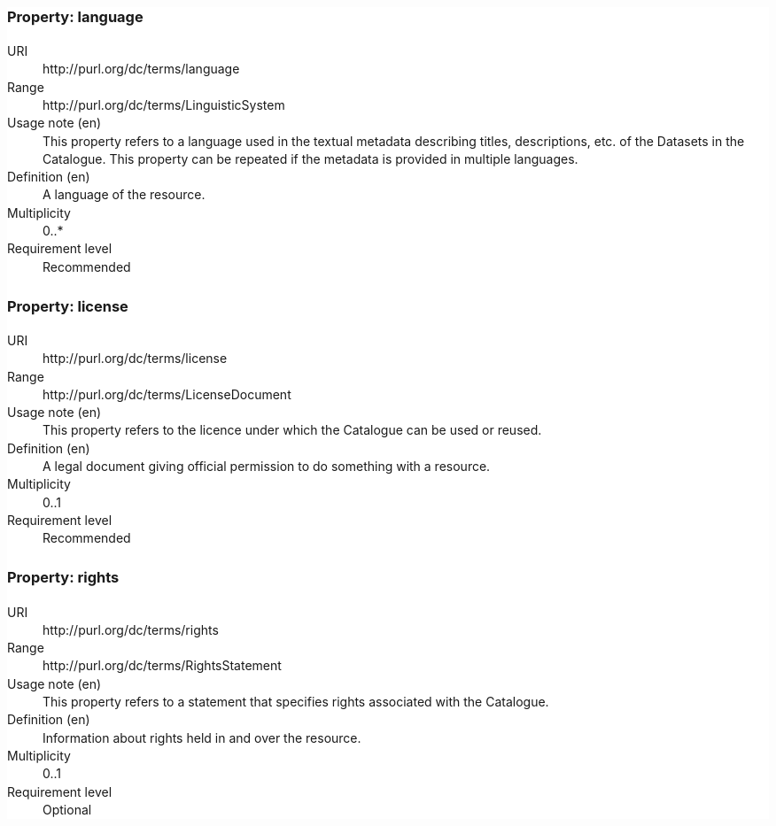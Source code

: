 ### Property: language 
<dl class="def">
<dt>URI</dt>
<dd>http://purl.org/dc/terms/language</dd>
<dt>Range</dt>
<dd>http://purl.org/dc/terms/LinguisticSystem</dd>
<dt>Usage note (en)</dt>
<dd>This property refers to a language used in the textual metadata describing titles, descriptions, etc. of the Datasets in the Catalogue. This property can be repeated if the metadata is provided in multiple languages. </dd>
<dt>Definition (en)</dt>
<dd>A language of the resource.</dd>
<dt>Multiplicity</dt>
<dd>0..*</dd>
<dt>Requirement level</dt>
<dd>Recommended</dd>
</dl>
				
### Property: license 
<dl class="def">
<dt>URI</dt>
<dd>http://purl.org/dc/terms/license</dd>
<dt>Range</dt>
<dd>http://purl.org/dc/terms/LicenseDocument</dd>
<dt>Usage note (en)</dt>
<dd>This property refers to the licence under which the Catalogue can be used or reused.</dd>

<dt>Definition (en)</dt>
<dd>A legal document giving official permission to do something with a resource.</dd>
<dt>Multiplicity</dt>
<dd>0..1</dd>
<dt>Requirement level</dt>
<dd>Recommended</dd>
</dl>
				
### Property: rights 
<dl class="def">
<dt>URI</dt>
<dd>http://purl.org/dc/terms/rights</dd>
<dt>Range</dt>
<dd>http://purl.org/dc/terms/RightsStatement</dd>
<dt>Usage note (en)</dt>
<dd>This property refers to a statement that specifies rights associated with the Catalogue.</dd>
<dt>Definition (en)</dt>
<dd>Information about rights held in and over the resource.</dd>
<dt>Multiplicity</dt>
<dd>0..1</dd>
<dt>Requirement level</dt>
<dd>Optional</dd>
</dl>
				